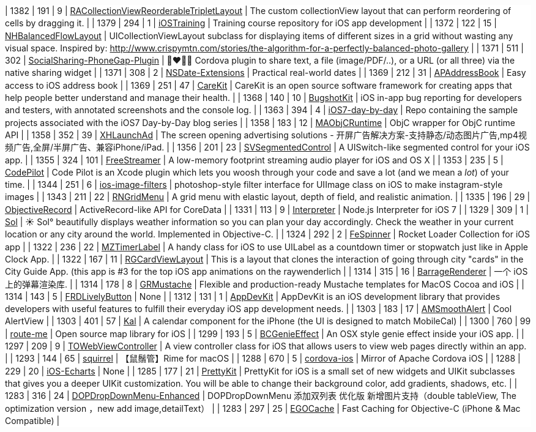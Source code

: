 | 1382 | 191 | 9 | [RACollectionViewReorderableTripletLayout](https://github.com/ra1028/RACollectionViewReorderableTripletLayout) | The custom collectionView layout that can perform reordering of cells by dragging it. |
| 1379 | 294 | 1 | [iOSTraining](https://github.com/mixi-inc/iOSTraining) | Training course repository for iOS app development |
| 1372 | 122 | 15 | [NHBalancedFlowLayout](https://github.com/njdehoog/NHBalancedFlowLayout) | UICollectionViewLayout subclass for displaying items of different sizes in a grid without wasting any visual space. Inspired by: http://www.crispymtn.com/stories/the-algorithm-for-a-perfectly-balanced-photo-gallery |
| 1371 | 511 | 302 | [SocialSharing-PhoneGap-Plugin](https://github.com/EddyVerbruggen/SocialSharing-PhoneGap-Plugin) | 👨‍❤️‍💋‍👨 Cordova plugin to share text, a file (image/PDF/..), or a URL (or all three) via the native sharing widget |
| 1371 | 308 | 2 | [NSDate-Extensions](https://github.com/erica/NSDate-Extensions) | Practical real-world dates |
| 1369 | 212 | 31 | [APAddressBook](https://github.com/Alterplay/APAddressBook) | Easy access to iOS address book |
| 1369 | 251 | 47 | [CareKit](https://github.com/carekit-apple/CareKit) | CareKit is an open source software framework for creating apps that help people better understand and manage their health. |
| 1368 | 140 | 10 | [BugshotKit](https://github.com/marcoarment/BugshotKit) | iOS in-app bug reporting for developers and testers, with annotated screenshots and the console log. |
| 1363 | 394 | 4 | [iOS7-day-by-day](https://github.com/shinobicontrols/iOS7-day-by-day) | Repo containing the sample projects associated with the iOS7 Day-by-Day blog series |
| 1358 | 183 | 12 | [MAObjCRuntime](https://github.com/mikeash/MAObjCRuntime) | ObjC wrapper for ObjC runtime API |
| 1358 | 352 | 39 | [XHLaunchAd](https://github.com/CoderZhuXH/XHLaunchAd) | The screen opening advertising solutions - 开屏广告解决方案-支持静态/动态图片广告,mp4视频广告,全屏/半屏广告、兼容iPhone/iPad. |
| 1356 | 201 | 23 | [SVSegmentedControl](https://github.com/samvermette/SVSegmentedControl) | A UISwitch-like segmented control for your iOS app. |
| 1355 | 324 | 101 | [FreeStreamer](https://github.com/muhku/FreeStreamer) | A low-memory footprint streaming audio player for iOS and OS X |
| 1353 | 235 | 5 | [CodePilot](https://github.com/macoscope/CodePilot) | Code Pilot is an Xcode plugin which lets you woosh through your code and save a lot (and we mean a *lot*) of your time. |
| 1344 | 251 | 6 | [ios-image-filters](https://github.com/esilverberg/ios-image-filters) | photoshop-style filter interface for UIImage class on iOS to make instagram-style images |
| 1343 | 211 | 22 | [RNGridMenu](https://github.com/rnystrom/RNGridMenu) | A grid menu with elastic layout, depth of field, and realistic animation. |
| 1335 | 196 | 29 | [ObjectiveRecord](https://github.com/supermarin/ObjectiveRecord) | ActiveRecord-like API for CoreData |
| 1331 | 113 | 9 | [Interpreter](https://github.com/node-app/Interpreter) | Node.js Interpreter for iOS 7 |
| 1329 | 309 | 1 | [Sol](https://github.com/comyar/Sol) | :sunny: Sol° beautifully displays weather information so you can plan your day accordingly. Check the weather in your current location or any city around the world. Implemented in Objective-C. |
| 1324 | 292 | 2 | [FeSpinner](https://github.com/NghiaTranUIT/FeSpinner) | Rocket Loader Collection for iOS app |
| 1322 | 236 | 22 | [MZTimerLabel](https://github.com/mineschan/MZTimerLabel) | A handy class for iOS to use UILabel as a countdown timer or stopwatch just like in Apple Clock App. |
| 1322 | 167 | 11 | [RGCardViewLayout](https://github.com/terminatorover/RGCardViewLayout) | This is a layout that clones the interaction of going through city "cards" in the City Guide App. (this app is #3 for the top iOS app animations on the raywenderlich |
| 1314 | 315 | 16 | [BarrageRenderer](https://github.com/unash/BarrageRenderer) | 一个 iOS 上的弹幕渲染库. |
| 1314 | 178 | 8 | [GRMustache](https://github.com/groue/GRMustache) | Flexible and production-ready Mustache templates for MacOS Cocoa and iOS |
| 1314 | 143 | 5 | [FRDLivelyButton](https://github.com/sebastienwindal/FRDLivelyButton) | None |
| 1312 | 131 | 1 | [AppDevKit](https://github.com/yahoo/AppDevKit) | AppDevKit is an iOS development library that provides developers with useful features to fulfill their everyday iOS app development needs. |
| 1303 | 183 | 17 | [AMSmoothAlert](https://github.com/mtonio91/AMSmoothAlert) | Cool AlertView |
| 1303 | 401 | 57 | [Kal](https://github.com/klazuka/Kal) | A calendar component for the iPhone (the UI is designed to match MobileCal) |
| 1300 | 760 | 99 | [route-me](https://github.com/route-me/route-me) | Open source map library for iOS |
| 1299 | 193 | 5 | [BCGenieEffect](https://github.com/Ciechan/BCGenieEffect) | An OSX style genie effect inside your iOS app. |
| 1297 | 209 | 9 | [TOWebViewController](https://github.com/TimOliver/TOWebViewController) | A view controller class for iOS that allows users to view web pages directly within an app. |
| 1293 | 144 | 65 | [squirrel](https://github.com/rime/squirrel) | 【鼠鬚管】Rime for macOS |
| 1288 | 670 | 5 | [cordova-ios](https://github.com/apache/cordova-ios) | Mirror of Apache Cordova iOS |
| 1288 | 229 | 20 | [iOS-Echarts](https://github.com/Pluto-Y/iOS-Echarts) | None |
| 1285 | 177 | 21 | [PrettyKit](https://github.com/vicpenap/PrettyKit) | PrettyKit for iOS is a small set of new widgets and UIKit subclasses that gives you a deeper UIKit customization. You will be able to change their background color, add gradients, shadows, etc.  |
| 1283 | 316 | 24 | [DOPDropDownMenu-Enhanced](https://github.com/12207480/DOPDropDownMenu-Enhanced) | DOPDropDownMenu 添加双列表 优化版 新增图片支持（double tableView, The optimization version ，new add image,detailText） |
| 1283 | 297 | 25 | [EGOCache](https://github.com/enormego/EGOCache) | Fast Caching for Objective-C (iPhone & Mac Compatible) |